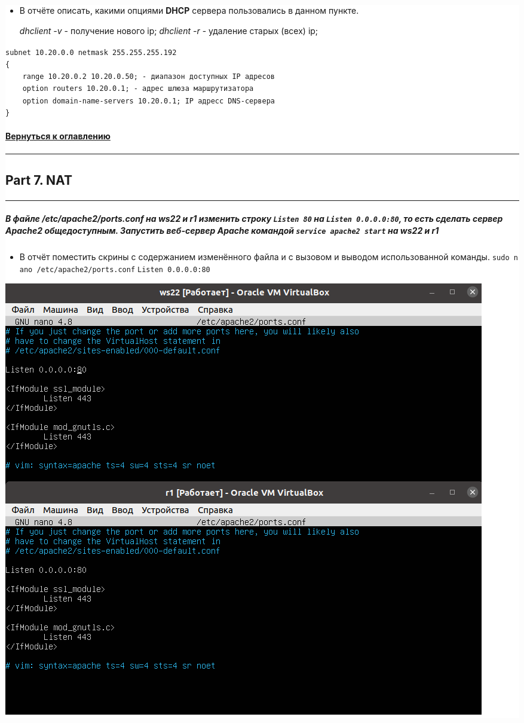 - В отчёте описать, какими опциями **DHCP** сервера пользовались в данном пункте.

  *dhclient -v* - получение нового ip;
  *dhclient -r* - удаление старых (всех) ip;

```shell
subnet 10.20.0.0 netmask 255.255.255.192
{
    range 10.20.0.2 10.20.0.50; - диапазон доступных IP адресов
    option routers 10.20.0.1; - адрес шлюза маршрутизатора
    option domain-name-servers 10.20.0.1; IP адресс DNS-сервера
}
```
#### [Вернуться к оглавлению](#linux-network)
____
## Part 7. NAT
___
##### В файле */etc/apache2/ports.conf* на ws22 и r1 изменить строку `Listen 80` на `Listen 0.0.0.0:80`, то есть сделать сервер Apache2 общедоступным. Запустить веб-сервер Apache командой `service apache2 start` на ws22 и r1
- В отчёт поместить скрины с содержанием изменённого файла и с вызовом и выводом использованной команды.
  `sudo nano /etc/apache2/ports.conf`
  `Listen 0.0.0.0:80`

![ports](./images/7.1.png)